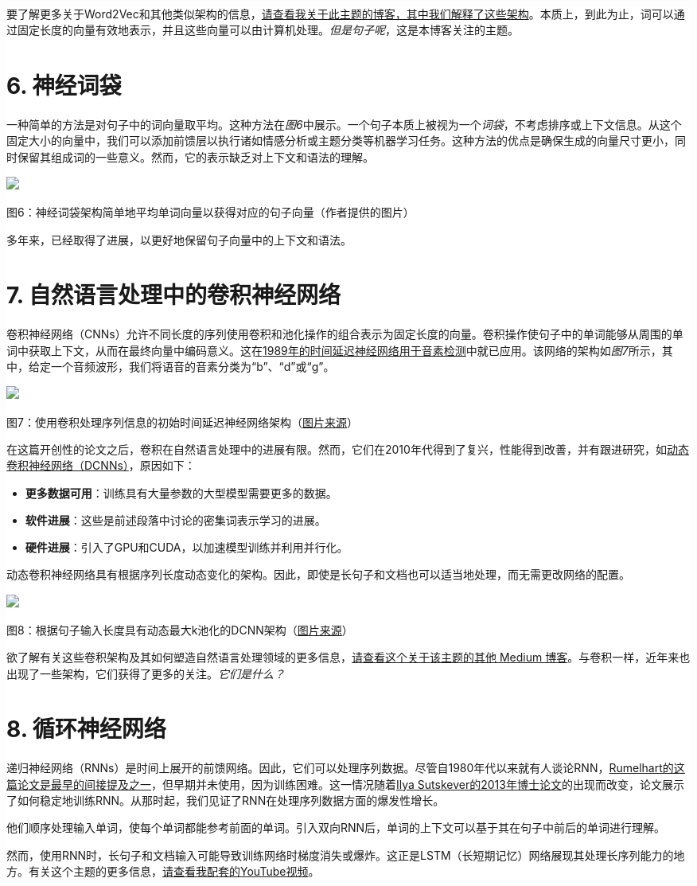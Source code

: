 要了解更多关于Word2Vec和其他类似架构的信息，[请查看我关于此主题的博客，其中我们解释了这些架构](https://medium.com/towards-data-science/word2vec-glove-and-fasttext-explained-215a5cd4c06f)。本质上，到此为止，词可以通过固定长度的向量有效地表示，并且这些向量可以由计算机处理。*但是句子呢*，这是本博客关注的主题。

# 6\. 神经词袋

一种简单的方法是对句子中的词向量取平均。这种方法在*图6*中展示。一个句子本质上被视为一个*词袋*，不考虑排序或上下文信息。从这个固定大小的向量中，我们可以添加前馈层以执行诸如情感分析或主题分类等机器学习任务。这种方法的优点是确保生成的向量尺寸更小，同时保留其组成词的一些意义。然而，它的表示缺乏对上下文和语法的理解。

![](../Images/6dd0ca9b6881d598c73da6a4862eb388.png)

图6：神经词袋架构简单地平均单词向量以获得对应的句子向量（作者提供的图片）

多年来，已经取得了进展，以更好地保留句子向量中的上下文和语法。

# 7\. 自然语言处理中的卷积神经网络

卷积神经网络（CNNs）允许不同长度的序列使用卷积和池化操作的组合表示为固定长度的向量。卷积操作使句子中的单词能够从周围的单词中获取上下文，从而在最终向量中编码意义。这在[1989年的时间延迟神经网络用于音素检测](https://www.cs.toronto.edu/~fritz/absps/waibelTDNN.pdf)中就已应用。该网络的架构如*图7*所示，其中，给定一个音频波形，我们将语音的音素分类为“b”、“d”或“g”。

![](../Images/8332afc1d25166a60aaad89f961750c6.png)

图7：使用卷积处理序列信息的初始时间延迟神经网络架构（[图片来源](https://www.cs.toronto.edu/~fritz/absps/waibelTDNN.pdf)）

在这篇开创性的论文之后，卷积在自然语言处理中的进展有限。然而，它们在2010年代得到了复兴，性能得到改善，并有跟进研究，如[动态卷积神经网络（DCNNs）](https://arxiv.org/pdf/1404.2188.pdf)，原因如下：

+   **更多数据可用**：训练具有大量参数的大型模型需要更多的数据。

+   **软件进展**：这些是前述段落中讨论的密集词表示学习的进展。

+   **硬件进展**：引入了GPU和CUDA，以加速模型训练并利用并行化。

动态卷积神经网络具有根据序列长度动态变化的架构。因此，即使是长句子和文档也可以适当地处理，而无需更改网络的配置。

![](../Images/31ca0e4b58e95e2c79454d098f517de8.png)

图8：根据句子输入长度具有动态最大k池化的DCNN架构（[图片来源](https://arxiv.org/pdf/1404.2188.pdf)）

欲了解有关这些卷积架构及其如何塑造自然语言处理领域的更多信息，[请查看这个关于该主题的其他 Medium 博客](https://medium.com/@dataemporium/convolution-in-nlp-573d0329cc37)。与卷积一样，近年来也出现了一些架构，它们获得了更多的关注。*它们是什么？*

# 8\. 循环神经网络

递归神经网络（RNNs）是时间上展开的前馈网络。因此，它们可以处理序列数据。尽管自1980年代以来就有人谈论RNN，[Rumelhart的这篇论文是最早的间接提及之一](https://apps.dtic.mil/dtic/tr/fulltext/u2/a164453.pdf)，但早期并未使用，因为训练困难。这一情况随着[Ilya Sutskever的2013年博士论文](https://www.cs.utoronto.ca/~ilya/pubs/ilya_sutskever_phd_thesis.pdf)的出现而改变，论文展示了如何稳定地训练RNN。从那时起，我们见证了RNN在处理序列数据方面的爆发性增长。

他们顺序处理输入单词，使每个单词都能参考前面的单词。引入双向RNN后，单词的上下文可以基于其在句子中前后的单词进行理解。

然而，使用RNN时，长句子和文档输入可能导致训练网络时梯度消失或爆炸。这正是LSTM（长短期记忆）网络展现其处理长序列能力的地方。有关这个主题的更多信息，[请查看我配套的YouTube视频](https://youtu.be/QciIcRxJvsM)。
